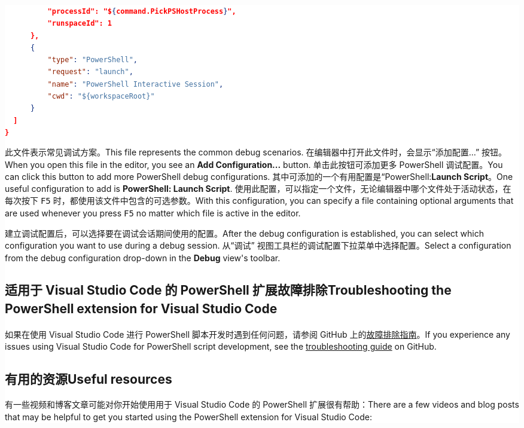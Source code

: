 ```json
          "processId": "${command.PickPSHostProcess}",
          "runspaceId": 1
      },
      {
          "type": "PowerShell",
          "request": "launch",
          "name": "PowerShell Interactive Session",
          "cwd": "${workspaceRoot}"
      }
  ]
}
```

<span data-ttu-id="7ebca-228">此文件表示常见调试方案。</span><span class="sxs-lookup"><span data-stu-id="7ebca-228">This file represents the common debug scenarios.</span></span> <span data-ttu-id="7ebca-229">在编辑器中打开此文件时，会显示“添加配置...”  按钮。</span><span class="sxs-lookup"><span data-stu-id="7ebca-229">When you open this file in the editor, you see an **Add Configuration...** button.</span></span> <span data-ttu-id="7ebca-230">单击此按钮可添加更多 PowerShell 调试配置。</span><span class="sxs-lookup"><span data-stu-id="7ebca-230">You can click this button to add more PowerShell debug configurations.</span></span> <span data-ttu-id="7ebca-231">其中可添加的一个有用配置是“PowerShell:**Launch Script**。</span><span class="sxs-lookup"><span data-stu-id="7ebca-231">One useful configuration to add is **PowerShell: Launch Script**.</span></span> <span data-ttu-id="7ebca-232">使用此配置，可以指定一个文件，无论编辑器中哪个文件处于活动状态，在每次按下 <kbd>F5</kbd> 时，都使用该文件中包含的可选参数。</span><span class="sxs-lookup"><span data-stu-id="7ebca-232">With this configuration, you can specify a file containing optional arguments that are used whenever you press <kbd>F5</kbd> no matter which file is active in the editor.</span></span>

<span data-ttu-id="7ebca-233">建立调试配置后，可以选择要在调试会话期间使用的配置。</span><span class="sxs-lookup"><span data-stu-id="7ebca-233">After the debug configuration is established, you can select which configuration you want to use during a debug session.</span></span> <span data-ttu-id="7ebca-234">从“调试”  视图工具栏的调试配置下拉菜单中选择配置。</span><span class="sxs-lookup"><span data-stu-id="7ebca-234">Select a configuration from the debug configuration drop-down in the **Debug** view's toolbar.</span></span>

## <a name="troubleshooting-the-powershell-extension-for-visual-studio-code"></a><span data-ttu-id="7ebca-235">适用于 Visual Studio Code 的 PowerShell 扩展故障排除</span><span class="sxs-lookup"><span data-stu-id="7ebca-235">Troubleshooting the PowerShell extension for Visual Studio Code</span></span>

<span data-ttu-id="7ebca-236">如果在使用 Visual Studio Code 进行 PowerShell 脚本开发时遇到任何问题，请参阅 GitHub 上的[故障排除指南][troubleshooting]。</span><span class="sxs-lookup"><span data-stu-id="7ebca-236">If you experience any issues using Visual Studio Code for PowerShell script development, see the [troubleshooting guide][troubleshooting] on GitHub.</span></span>

## <a name="useful-resources"></a><span data-ttu-id="7ebca-237">有用的资源</span><span class="sxs-lookup"><span data-stu-id="7ebca-237">Useful resources</span></span>

<span data-ttu-id="7ebca-238">有一些视频和博客文章可能对你开始使用用于 Visual Studio Code 的 PowerShell 扩展很有帮助：</span><span class="sxs-lookup"><span data-stu-id="7ebca-238">There are a few videos and blog posts that may be helpful to get you started using the PowerShell extension for Visual Studio Code:</span></span>


[ise]:                    ../../windows-powershell/ise/Introducing-the-Windows-PowerShell-ISE.md
[install-pscore-linux]:   ../../install/Installing-PowerShell-Core-on-Linux.md
[install-pscore-macos]:   ../../install/Installing-PowerShell-Core-on-macOS.md
[install-pscore-windows]: ../../install/Installing-PowerShell-Core-on-Windows.md
[install-winps]:          ../../install/Installing-Windows-PowerShell.md
[file-encoding]:          understanding-file-encoding.md
[vsc-ise]:                How-To-Replicate-the-ISE-Experience-In-VSCode.md
[debug]:                  https://devblogs.microsoft.com/powershell/announcing-powershell-language-support-for-visual-studio-code-and-more/
[debugging-part1]:        https://devblogs.microsoft.com/scripting/debugging-powershell-script-in-visual-studio-code-part-1/
[debugging-part2]:        https://devblogs.microsoft.com/scripting/debugging-powershell-script-in-visual-studio-code-part-2/
[editing-part1]:          https://devblogs.microsoft.com/scripting/visual-studio-code-editing-features-for-powershell-development-part-1/
[editing-part2]:          https://devblogs.microsoft.com/scripting/visual-studio-code-editing-features-for-powershell-development-part-2/
[getting-started]:        https://devblogs.microsoft.com/scripting/get-started-with-powershell-development-in-visual-studio-code/
[psdbgblog]:              https://johnpapa.net/debugging-with-visual-studio-code/
[psdbg-gh]:               https://github.com/PowerShell/vscode-powershell/tree/master/examples
[pscdn]:                  https://blogs.msdn.microsoft.com/cdndevs/2015/12/11/visual-studio-code-powershell-extension/
[GitHub 问题]:          https://github.com/PowerShell/vscode-powershell/issues
[GitHub issues]:          https://github.com/PowerShell/vscode-powershell/issues
[i1310]:                  https://github.com/PowerShell/vscode-powershell/issues/1310
[i606]:                   https://github.com/PowerShell/vscode-powershell/issues/606
[Visual Studio]:          https://visualstudio.microsoft.com/
[vscode]:                 https://code.visualstudio.com/
[psext]:                  https://marketplace.visualstudio.com/items?itemName=ms-vscode.PowerShell
[vsc-settings]:           https://code.visualstudio.com/docs/getstarted/settings
[vsc-setup]:              https://code.visualstudio.com/Docs/setup/setup-overview
[vsc-setup-win]:          https://code.visualstudio.com/docs/setup/windows
[vsc-setup-macos]:        https://code.visualstudio.com/docs/setup/mac
[vsc-setup-linux]:        https://code.visualstudio.com/docs/setup/linux
[psext-src]:              https://github.com/PowerShell/vscode-powershell
[troubleshooting]:        https://github.com/PowerShell/vscode-powershell/blob/master/docs/troubleshooting.md
[dev-docs]:               https://github.com/PowerShell/vscode-powershell/blob/master/docs/development.md